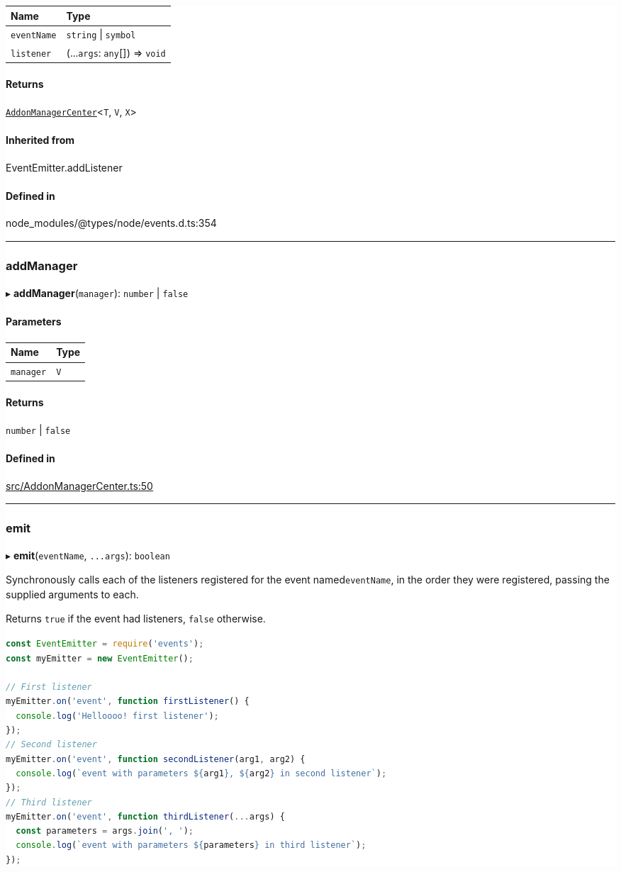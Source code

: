| Name        | Type                           |
| :---------- | :----------------------------- |
| `eventName` | `string` \| `symbol`           |
| `listener`  | (...`args`: `any`[]) => `void` |

#### Returns

[`AddonManagerCenter`](AddonManagerCenter.md)<`T`, `V`, `X`\>

#### Inherited from

EventEmitter.addListener

#### Defined in

node_modules/@types/node/events.d.ts:354

---

### addManager

▸ **addManager**(`manager`): `number` \| `false`

#### Parameters

| Name      | Type |
| :-------- | :--- |
| `manager` | `V`  |

#### Returns

`number` \| `false`

#### Defined in

[src/AddonManagerCenter.ts:50](https://github.com/addonlib-project/addonlib/blob/1822980/src/AddonManagerCenter.ts#L50)

---

### emit

▸ **emit**(`eventName`, `...args`): `boolean`

Synchronously calls each of the listeners registered for the event named`eventName`, in the order they were registered, passing the supplied arguments
to each.

Returns `true` if the event had listeners, `false` otherwise.

```js
const EventEmitter = require('events');
const myEmitter = new EventEmitter();

// First listener
myEmitter.on('event', function firstListener() {
  console.log('Helloooo! first listener');
});
// Second listener
myEmitter.on('event', function secondListener(arg1, arg2) {
  console.log(`event with parameters ${arg1}, ${arg2} in second listener`);
});
// Third listener
myEmitter.on('event', function thirdListener(...args) {
  const parameters = args.join(', ');
  console.log(`event with parameters ${parameters} in third listener`);
});
```